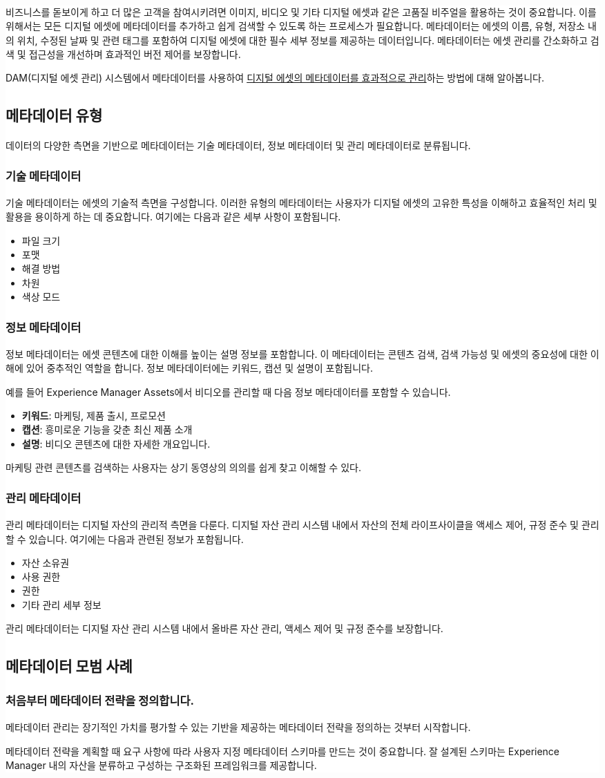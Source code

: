 비즈니스를 돋보이게 하고 더 많은 고객을 참여시키려면 이미지, 비디오 및 기타 디지털 에셋과 같은 고품질 비주얼을 활용하는 것이 중요합니다. 이를 위해서는 모든 디지털 에셋에 메타데이터를 추가하고 쉽게 검색할 수 있도록 하는 프로세스가 필요합니다. 메타데이터는 에셋의 이름, 유형, 저장소 내의 위치, 수정된 날짜 및 관련 태그를 포함하여 디지털 에셋에 대한 필수 세부 정보를 제공하는 데이터입니다. 메타데이터는 에셋 관리를 간소화하고 검색 및 접근성을 개선하며 효과적인 버전 제어를 보장합니다.

DAM(디지털 에셋 관리) 시스템에서 메타데이터를 사용하여 [디지털 에셋의 메타데이터를 효과적으로 관리](manage-metadata.md)하는 방법에 대해 알아봅니다.

## 메타데이터 유형

데이터의 다양한 측면을 기반으로 메타데이터는 기술 메타데이터, 정보 메타데이터 및 관리 메타데이터로 분류됩니다.

### 기술 메타데이터

기술 메타데이터는 에셋의 기술적 측면을 구성합니다. 이러한 유형의 메타데이터는 사용자가 디지털 에셋의 고유한 특성을 이해하고 효율적인 처리 및 활용을 용이하게 하는 데 중요합니다.
여기에는 다음과 같은 세부 사항이 포함됩니다.

* 파일 크기
* 포맷
* 해결 방법
* 차원
* 색상 모드

### 정보 메타데이터

정보 메타데이터는 에셋 콘텐츠에 대한 이해를 높이는 설명 정보를 포함합니다. 이 메타데이터는 콘텐츠 검색, 검색 가능성 및 에셋의 중요성에 대한 이해에 있어 중추적인 역할을 합니다. 정보 메타데이터에는 키워드, 캡션 및 설명이 포함됩니다.

예를 들어 Experience Manager Assets에서 비디오를 관리할 때 다음 정보 메타데이터를 포함할 수 있습니다.

* **키워드**: 마케팅, 제품 출시, 프로모션
* **캡션**: 흥미로운 기능을 갖춘 최신 제품 소개
* **설명**: 비디오 콘텐츠에 대한 자세한 개요입니다.

마케팅 관련 콘텐츠를 검색하는 사용자는 상기 동영상의 의의를 쉽게 찾고 이해할 수 있다.

### 관리 메타데이터

관리 메타데이터는 디지털 자산의 관리적 측면을 다룬다. 디지털 자산 관리 시스템 내에서 자산의 전체 라이프사이클을 액세스 제어, 규정 준수 및 관리할 수 있습니다. 여기에는 다음과 관련된 정보가 포함됩니다.

* 자산 소유권
* 사용 권한
* 권한
* 기타 관리 세부 정보

관리 메타데이터는 디지털 자산 관리 시스템 내에서 올바른 자산 관리, 액세스 제어 및 규정 준수를 보장합니다.

## 메타데이터 모범 사례

### 처음부터 메타데이터 전략을 정의합니다.

메타데이터 관리는 장기적인 가치를 평가할 수 있는 기반을 제공하는 메타데이터 전략을 정의하는 것부터 시작합니다.

메타데이터 전략을 계획할 때 요구 사항에 따라 사용자 지정 메타데이터 스키마를 만드는 것이 중요합니다. 잘 설계된 스키마는 Experience Manager 내의 자산을 분류하고 구성하는 구조화된 프레임워크를 제공합니다.
